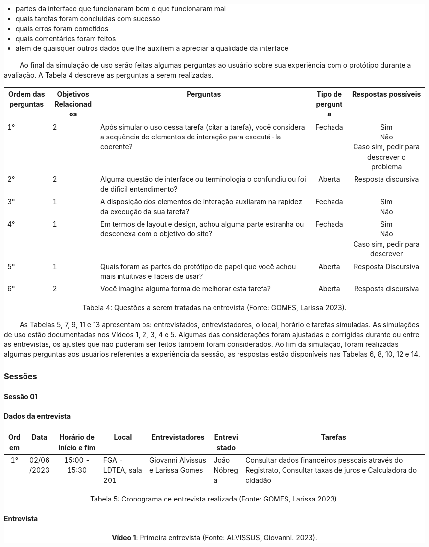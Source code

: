- partes da interface que funcionaram bem e que funcionaram mal
- quais tarefas foram concluídas com sucesso
- quais erros foram cometidos
- quais comentários foram feitos 
- além de quaisquer outros dados que lhe auxiliem a apreciar a qualidade da interface

&emsp;&emsp; Ao final da simulação de uso serão feitas algumas perguntas ao usuário sobre sua experiência com o protótipo durante a avaliação. A Tabela 4 descreve as perguntas a serem realizadas.

| Ordem das perguntas | Objetivos Relacionados | Perguntas                             | Tipo de pergunta | Respostas possíveis  | 
| ------------------- | ---------------------- | ------------------------------------- | :--------------: | :------------------: | 
| 1°                  | 2                      | Após simular o uso dessa tarefa (citar a tarefa), você considera a sequência de elementos de interação para executá-la coerente?               | Fechada           | Sim </br>Não</br>Caso sim, pedir para descrever o problema | 
| 2°                  | 2                      | Alguma questão de interface ou terminologia o confundiu ou foi de difícil entendimento?                      | Aberta           | Resposta discursiva  |  
| 3°                  | 1                      | A disposição dos elementos de interação auxliaram na rapidez da execução da sua tarefa?  | Fechada          |  Sim </br>Não       | 
| 4°                  | 1                      | Em termos de layout e design, achou alguma parte estranha ou desconexa com o objetivo do site?   | Fechada               | Sim </br>Não</br>Caso sim, pedir para descrever              | 
| 5°                  | 1                      | Quais foram as partes do protótipo de papel que você achou mais intuitivas e fáceis de usar?  | Aberta          | Resposta Discursiva | 
| 6°                  | 2                      | Você imagina alguma forma de melhorar esta tarefa?    | Aberta           | Resposta discursiva   |

<div align="center">
<p> Tabela 4: Questões a serem tratadas na entrevista (Fonte: GOMES, Larissa 2023).</p>
</div>

&emsp;&emsp; As Tabelas 5, 7, 9, 11 e 13 apresentam os: entrevistados, entrevistadores, o local, horário e tarefas simuladas. As simulações de uso estão documentadas nos Vídeos 1, 2, 3, 4 e 5. Algumas das considerações foram ajustadas e corrigidas durante ou entre as entrevistas, os ajustes que não puderam ser feitos também foram considerados. Ao fim da simulação, foram realizadas algumas perguntas aos usuários referentes a experiência da sessão, as respostas estão disponíveis nas Tabelas 6, 8, 10, 12 e 14.

### Sessões

#### Sessão 01

#### Dados da entrevista

|    Ordem   |    Data    | Horário de início e fim | Local            |     Entrevistadores    |   Entrevistado    |  Tarefas |
| :--------: | :--------: | :---------------------: | ---------------- | ---------------------- | ----------------- | -------- |
|     1°     | 02/06/2023 | 15:00 - 15:30 | FGA - LDTEA, sala 201 | Giovanni Alvissus e Larissa Gomes | João Nóbrega | Consultar dados financeiros pessoais através do Registrato, Consultar taxas de juros e Calculadora do cidadão |

<div align="center">
<p> Tabela 5: Cronograma de entrevista realizada (Fonte: GOMES, Larissa 2023).</p>
</div>

#### Entrevista

<iframe width="1000vw" height="650vh" src="https://drive.google.com/file/d/1kM_6KGP2GFT0a6Ue0lcC2Sksc7bV9ClD/preview" title="Ponto de controle 1" frameborder="0" allow="accelerometer; autoplay; clipboard-write; encrypted-media; gyroscope; picture-in-picture" allowfullscreen=""></iframe>

<div align="center">
<p> <b>Vídeo 1</b>: Primeira entrevista (Fonte: ALVISSUS, Giovanni. 2023). </p>
</div>
